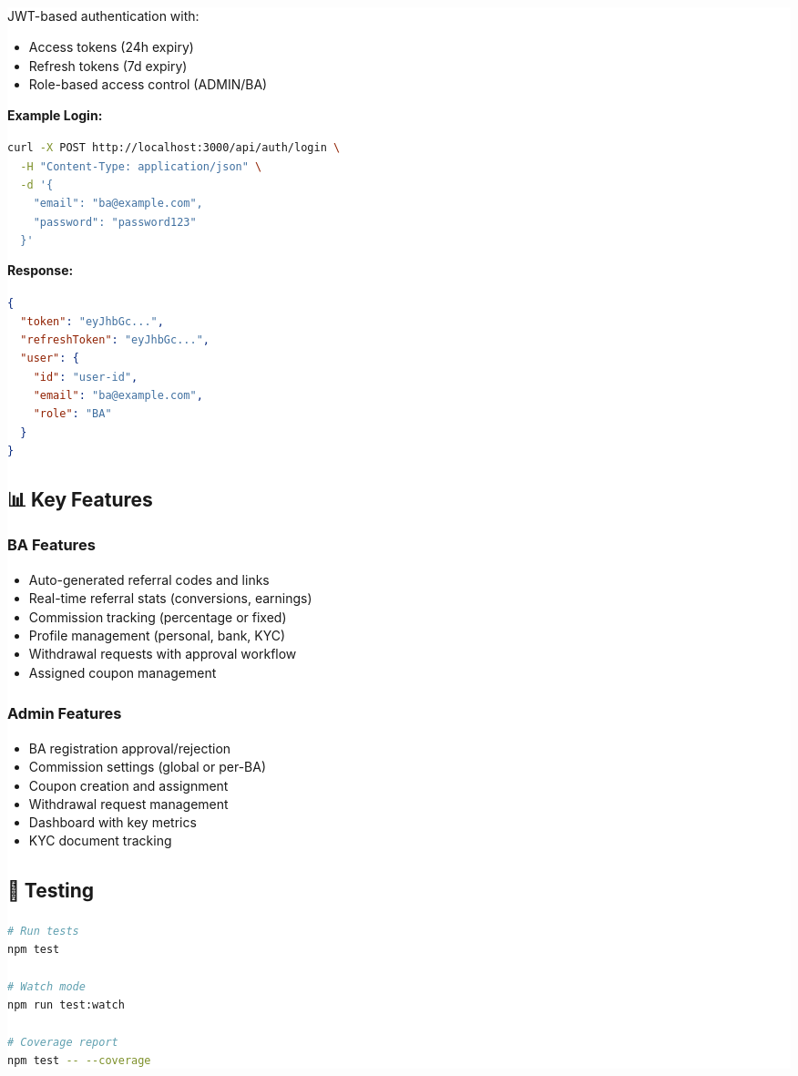JWT-based authentication with:
- Access tokens (24h expiry)
- Refresh tokens (7d expiry)
- Role-based access control (ADMIN/BA)

**Example Login:**
```bash
curl -X POST http://localhost:3000/api/auth/login \
  -H "Content-Type: application/json" \
  -d '{
    "email": "ba@example.com",
    "password": "password123"
  }'
```

**Response:**
```json
{
  "token": "eyJhbGc...",
  "refreshToken": "eyJhbGc...",
  "user": {
    "id": "user-id",
    "email": "ba@example.com",
    "role": "BA"
  }
}
```

## 📊 Key Features

### BA Features
- Auto-generated referral codes and links
- Real-time referral stats (conversions, earnings)
- Commission tracking (percentage or fixed)
- Profile management (personal, bank, KYC)
- Withdrawal requests with approval workflow
- Assigned coupon management

### Admin Features
- BA registration approval/rejection
- Commission settings (global or per-BA)
- Coupon creation and assignment
- Withdrawal request management
- Dashboard with key metrics
- KYC document tracking

## 🧪 Testing

```bash
# Run tests
npm test

# Watch mode
npm run test:watch

# Coverage report
npm test -- --coverage
```
